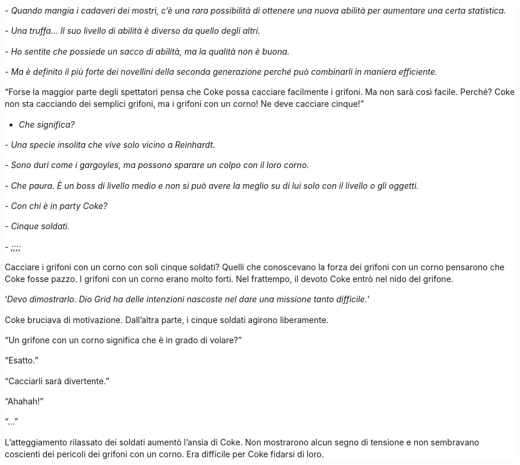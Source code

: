 <i>- Quando mangia i cadaveri dei mostri, c’è una rara possibilità di ottenere una nuova abilità per aumentare una certa statistica.</i>


<i>- Una truffa… Il suo livello di abilità è diverso da quello degli altri.</i>


<i>- Ho sentite che possiede un sacco di abilità, ma la qualità non è buona.</i>


<i>- Ma è definito il più forte dei novellini della seconda generazione perché può combinarli in maniera efficiente.</i>


“Forse la maggior parte degli spettatori pensa che Coke possa cacciare facilmente i grifoni. Ma non sarà così facile. Perché? Coke non sta cacciando dei semplici grifoni, ma i grifoni con un corno! Ne deve cacciare cinque!”


- <i>Che significa?</i>


<i>- Una specie insolita che vive solo vicino a Reinhardt.</i>


<i>- Sono duri come i gargoyles, ma possono sparare un colpo con il loro corno.</i>


<i>- Che paura. È un boss di livello medio e non si può avere la meglio su di lui solo con il livello o gli oggetti.</i>


<i>- Con chi è in party Coke?</i>


<i>- Cinque soldati.</i>


<i>- ;;;;</i>


Cacciare i grifoni con un corno con soli cinque soldati? Quelli che conoscevano la forza dei grifoni con un corno pensarono che Coke fosse pazzo. I grifoni con un corno erano molto forti. Nel frattempo, il devoto Coke entrò nel nido del grifone.


‘<i>Devo dimostrarlo. Dio Grid ha delle intenzioni nascoste nel dare una missione tanto difficile.</i>’


Coke bruciava di motivazione. Dall’altra parte, i cinque soldati agirono liberamente.


“Un grifone con un corno significa che è in grado di volare?”


“Esatto.”


“Cacciarli sarà divertente.”


“Ahahah!”


“…”


L’atteggiamento rilassato dei soldati aumentò l’ansia di Coke. Non mostrarono alcun segno di tensione e non sembravano coscienti dei pericoli dei grifoni con un corno. Era difficile per Coke fidarsi di loro.
